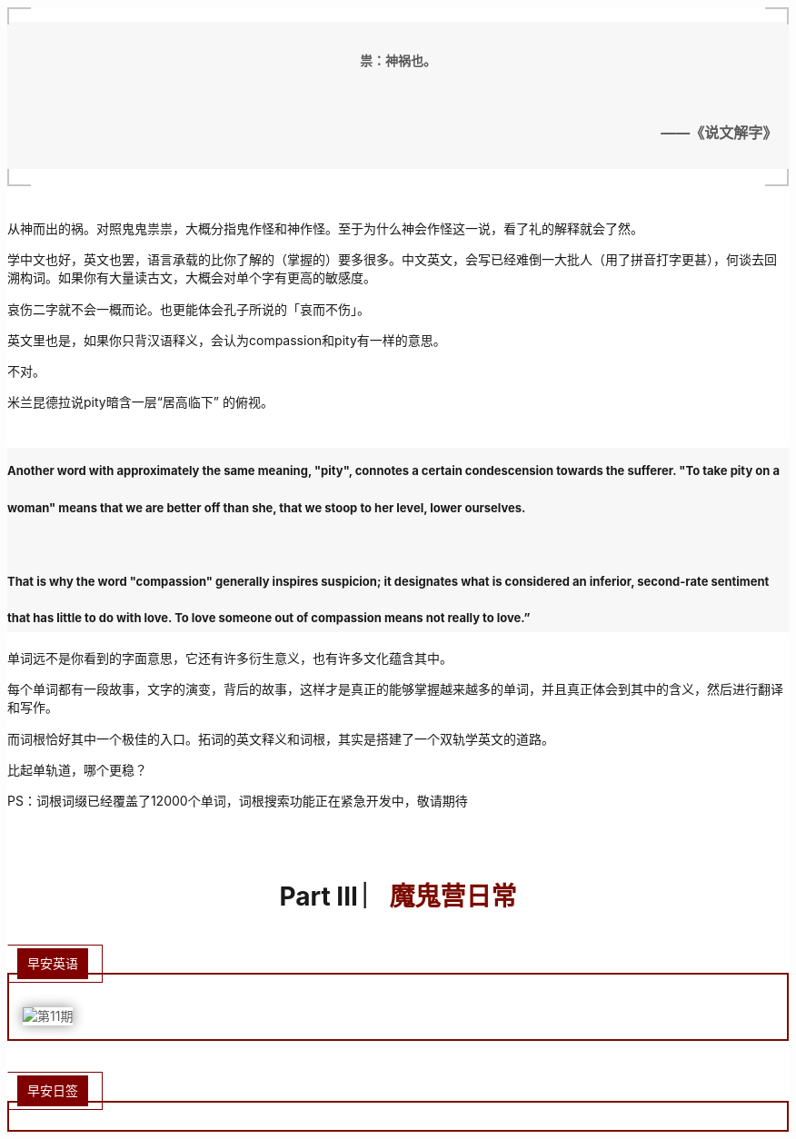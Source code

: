<section data-tools="135编辑器" data-id="86456" class="" style="white-space: normal;widows: 1;font-size: 16px;text-align: center;font-weight: 700;"><section style="margin: 5px auto;"><section style="height: 1em;"><section style="height: 16.9965px;width: 1.5em;float: left;border-top: 0.15em solid rgb(198, 198, 199);border-right-color: rgb(198, 198, 199);border-bottom-color: rgb(198, 198, 199);border-left: 0.15em solid rgb(198, 198, 199);"></section><section style="height: 16.9965px;width: 1.5em;float: right;border-top: 0.15em solid rgb(198, 198, 199);border-right: 0.15em solid rgb(198, 198, 199);border-bottom-color: rgb(198, 198, 199);border-left-color: rgb(198, 198, 199);"><br></section></section><section data-bgless="lighten" data-bglessp="15%" style="padding: 0.8em;color: rgb(131, 87, 87);background-color: rgb(247, 247, 248);"><section style="color: rgb(51, 51, 51);line-height: 1.4;text-align: left;"><p style="text-align: center;line-height: 1.75em;font-family: 等线;"><span style="font-family: Helvetica, Arial, sans-serif;font-size: 14px;text-align: start;widows: 1;color: rgb(89, 89, 89);">祟：神祸也。</span></p><p style="text-align: center;"><br></p><p style="text-align: right;"><span style="color: rgb(89, 89, 89);">——《说文解字》</span></p></section></section><section style="height: 1em;"><section style="height: 16.9965px;width: 1.5em;float: left;border-bottom: 0.15em solid rgb(198, 198, 199);border-top-color: rgb(198, 198, 199);border-right-color: rgb(198, 198, 199);border-left: 0.15em solid rgb(198, 198, 199);"></section><section style="height: 16.9965px;width: 1.5em;float: right;border-bottom: 0.15em solid rgb(198, 198, 199);border-top-color: rgb(198, 198, 199);border-right: 0.15em solid rgb(198, 198, 199);border-left-color: rgb(198, 198, 199);"><br></section></section></section></section><br>
<p>从神而出的祸。对照鬼鬼祟祟，大概分指鬼作怪和神作怪。至于为什么神会作怪这一说，看了礼的解释就会了然。</p>
<p>学中文也好，英文也罢，语言承载的比你了解的（掌握的）要多很多。中文英文，会写已经难倒一大批人（用了拼音打字更甚），何谈去回溯构词。如果你有大量读古文，大概会对单个字有更高的敏感度。</p>
<p>哀伤二字就不会一概而论。也更能体会孔子所说的「哀而不伤」。</p>
<p>英文里也是，如果你只背汉语释义，会认为compassion和pity有一样的意思。</p>
<p>不对。</p>
<p>米兰昆德拉说pity暗含一层“居高临下” 的俯视。</p>
<h1 class="" style="text-align: left;white-space: normal;widows: 1;background-color: rgb(247, 247, 248);"><span style="font-size: 13px;">Another word with approximately the same meaning, "pity", connotes a certain condescension towards the sufferer. "To take pity on a woman" means that we are better off than she, that we stoop to her level, lower ourselves.<br><br>That is why the word "compassion" generally inspires suspicion; it designates what is considered an inferior, second-rate sentiment that has little to do with love. To love someone out of compassion means not really to love.”</span></h1>
<p>单词远不是你看到的字面意思，它还有许多衍生意义，也有许多文化蕴含其中。</p>
<p>每个单词都有一段故事，文字的演变，背后的故事，这样才是真正的能够掌握越来越多的单词，并且真正体会到其中的含义，然后进行翻译和写作。</p>
<p>而词根恰好其中一个极佳的入口。拓词的英文释义和词根，其实是搭建了一个双轨学英文的道路。</p>
<p>比起单轨道，哪个更稳？</p>
<p>PS：词根词缀已经覆盖了12000个单词，词根搜索功能正在紧急开发中，敬请期待</p>
</section>
<br>
<h1 style="text-align:center;border-bottom:0;margin-top:40px;"  id="part-3">Part III  ︳<span style="color:rgb(123, 12, 0)" >魔鬼营日常</span></h1>
<p style="margin-bottom:-200px;margin-right: 5px;padding: 3px 10px;display: inline-flex;color: rgb(128, 0, 0);border-width: 1px;border-style: solid;border-color: rgb(128, 0, 0) rgb(128, 0, 0) rgb(128, 0, 0) transparent;line-height: 26px;"><span mpa-is-content="t" style="margin-right: 5px;padding: 3px 10px;line-height: 26px;display: inline-flex;border-width: 1px;border-style: solid;border-color: rgb(128, 0, 0) rgb(128, 0, 0) rgb(128, 0, 0) transparent;color: rgb(255, 255, 255);background-color: rgb(128, 0, 0);font-size: 14px;">早安英语</span></p>	
<section style="border: 2px solid rgb(123, 12, 0);padding:15px;color:#595959;font-size:14px">
<br>
<img src="http://official-web.oss-cn-beijing.aliyuncs.com/towords/weekly/13/1.jpg" alt="第11期" style="box-shadow: rgb(140, 140, 140) 0em 0em 1em 0px;">
<br>
</section>
<br>
<p style="margin-bottom:-200px;margin-right: 5px;padding: 3px 10px;display: inline-flex;color: rgb(128, 0, 0);border-width: 1px;border-style: solid;border-color: rgb(128, 0, 0) rgb(128, 0, 0) rgb(128, 0, 0) transparent;line-height: 26px;"><span mpa-is-content="t" style="margin-right: 5px;padding: 3px 10px;line-height: 26px;display: inline-flex;border-width: 1px;border-style: solid;border-color: rgb(128, 0, 0) rgb(128, 0, 0) rgb(128, 0, 0) transparent;color: rgb(255, 255, 255);background-color: rgb(128, 0, 0);font-size: 14px;">早安日签</span></p>	
<section style='font-family: PingFangSC-Light, "Helvetica Neue", Helvetica, "Microsoft YaHei", 微软雅黑, Arial, SimHei;border: 2px solid rgb(123, 12, 0);padding:15px;color:#595959;font-size:14px'>